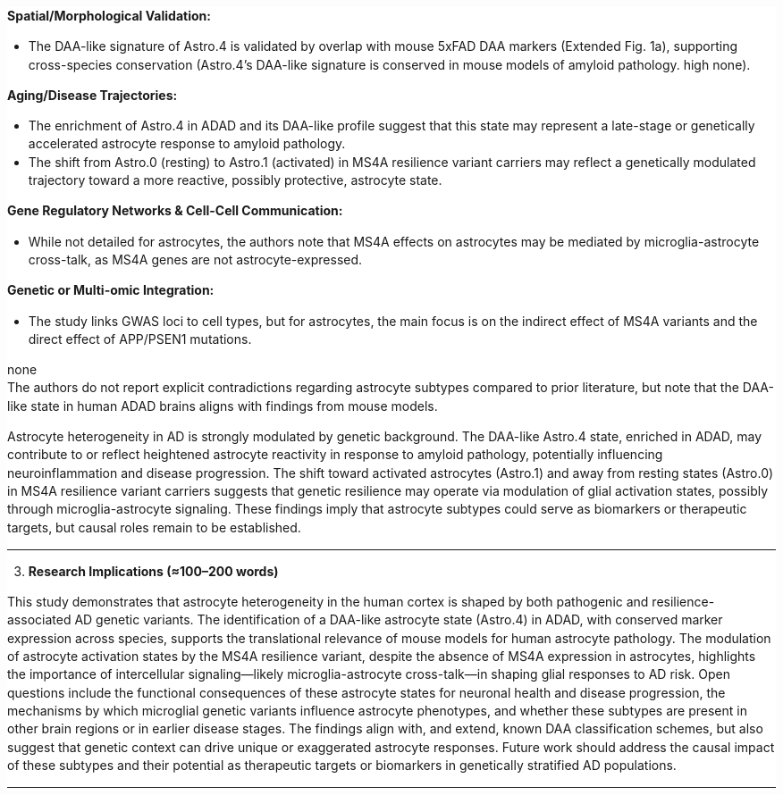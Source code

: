 **Spatial/Morphological Validation:**  
- The DAA-like signature of Astro.4 is validated by overlap with mouse 5xFAD DAA markers (Extended Fig. 1a), supporting cross-species conservation (<keyFinding priority='2'>Astro.4’s DAA-like signature is conserved in mouse models of amyloid pathology.</keyFinding> <confidenceLevel>high</confidenceLevel> <contradictionFlag>none</contradictionFlag>).

**Aging/Disease Trajectories:**  
- The enrichment of Astro.4 in ADAD and its DAA-like profile suggest that this state may represent a late-stage or genetically accelerated astrocyte response to amyloid pathology.  
- The shift from Astro.0 (resting) to Astro.1 (activated) in MS4A resilience variant carriers may reflect a genetically modulated trajectory toward a more reactive, possibly protective, astrocyte state.

**Gene Regulatory Networks & Cell-Cell Communication:**  
- While not detailed for astrocytes, the authors note that MS4A effects on astrocytes may be mediated by microglia-astrocyte cross-talk, as MS4A genes are not astrocyte-expressed.

**Genetic or Multi-omic Integration:**  
- The study links GWAS loci to cell types, but for astrocytes, the main focus is on the indirect effect of MS4A variants and the direct effect of APP/PSEN1 mutations.

<contradictionFlag>none</contradictionFlag>  
The authors do not report explicit contradictions regarding astrocyte subtypes compared to prior literature, but note that the DAA-like state in human ADAD brains aligns with findings from mouse models.

</findings>

<clinical>
Astrocyte heterogeneity in AD is strongly modulated by genetic background. The DAA-like Astro.4 state, enriched in ADAD, may contribute to or reflect heightened astrocyte reactivity in response to amyloid pathology, potentially influencing neuroinflammation and disease progression. The shift toward activated astrocytes (Astro.1) and away from resting states (Astro.0) in MS4A resilience variant carriers suggests that genetic resilience may operate via modulation of glial activation states, possibly through microglia-astrocyte signaling. These findings imply that astrocyte subtypes could serve as biomarkers or therapeutic targets, but causal roles remain to be established.
</clinical>

---

3) **Research Implications (≈100–200 words)**

This study demonstrates that astrocyte heterogeneity in the human cortex is shaped by both pathogenic and resilience-associated AD genetic variants. The identification of a DAA-like astrocyte state (Astro.4) in ADAD, with conserved marker expression across species, supports the translational relevance of mouse models for human astrocyte pathology. The modulation of astrocyte activation states by the MS4A resilience variant, despite the absence of MS4A expression in astrocytes, highlights the importance of intercellular signaling—likely microglia-astrocyte cross-talk—in shaping glial responses to AD risk. Open questions include the functional consequences of these astrocyte states for neuronal health and disease progression, the mechanisms by which microglial genetic variants influence astrocyte phenotypes, and whether these subtypes are present in other brain regions or in earlier disease stages. The findings align with, and extend, known DAA classification schemes, but also suggest that genetic context can drive unique or exaggerated astrocyte responses. Future work should address the causal impact of these subtypes and their potential as therapeutic targets or biomarkers in genetically stratified AD populations.

---
